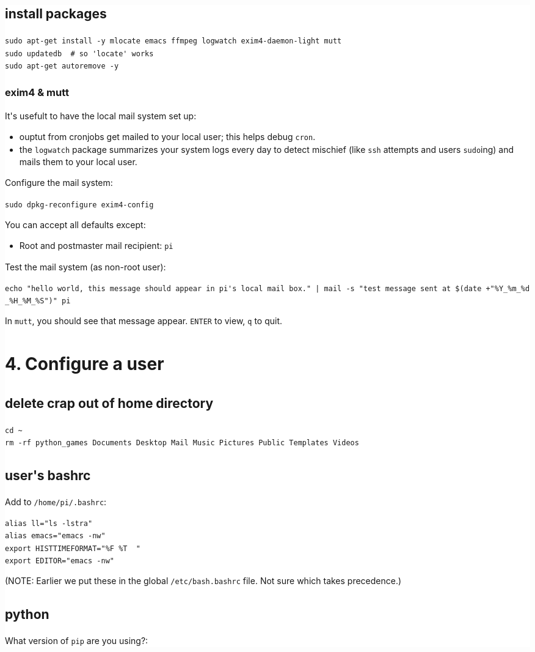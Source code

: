 
## install packages

    sudo apt-get install -y mlocate emacs ffmpeg logwatch exim4-daemon-light mutt
    sudo updatedb  # so 'locate' works
    sudo apt-get autoremove -y

### exim4 & mutt

It's usefult to have the local mail system set up:

- ouptut from cronjobs get mailed to your local user; this helps debug `cron`.
- the `logwatch` package summarizes your system logs every day to detect mischief (like `ssh` attempts and users `sudo`ing) and mails them to your local user.

Configure the mail system:

    sudo dpkg-reconfigure exim4-config

You can accept all defaults except: 

- Root and postmaster mail recipient: `pi`

Test the mail system (as non-root user):

    echo "hello world, this message should appear in pi's local mail box." | mail -s "test message sent at $(date +"%Y_%m_%d_%H_%M_%S")" pi

In `mutt`, you should see that message appear. `ENTER` to view, `q` to quit.



# 4. Configure a user

## delete crap out of home directory

    cd ~
    rm -rf python_games Documents Desktop Mail Music Pictures Public Templates Videos

## user's bashrc

Add to `/home/pi/.bashrc`:

    alias ll="ls -lstra" 
    alias emacs="emacs -nw" 
    export HISTTIMEFORMAT="%F %T  " 
    export EDITOR="emacs -nw" 

(NOTE: Earlier we put these in the global `/etc/bash.bashrc` file. Not sure which takes precedence.)

## python 

What version of `pip` are you using?:

